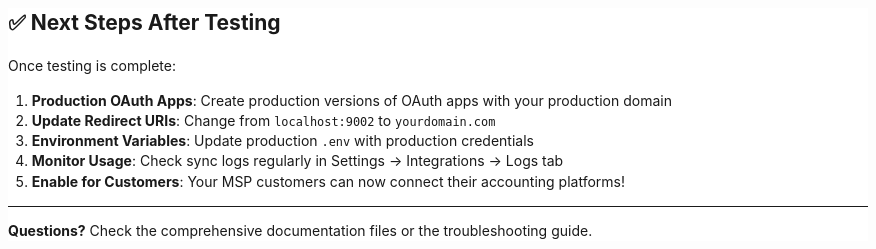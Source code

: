 ## ✅ Next Steps After Testing

Once testing is complete:

1. **Production OAuth Apps**: Create production versions of OAuth apps with your production domain
2. **Update Redirect URIs**: Change from `localhost:9002` to `yourdomain.com`
3. **Environment Variables**: Update production `.env` with production credentials
4. **Monitor Usage**: Check sync logs regularly in Settings → Integrations → Logs tab
5. **Enable for Customers**: Your MSP customers can now connect their accounting platforms!

---

**Questions?** Check the comprehensive documentation files or the troubleshooting guide.
